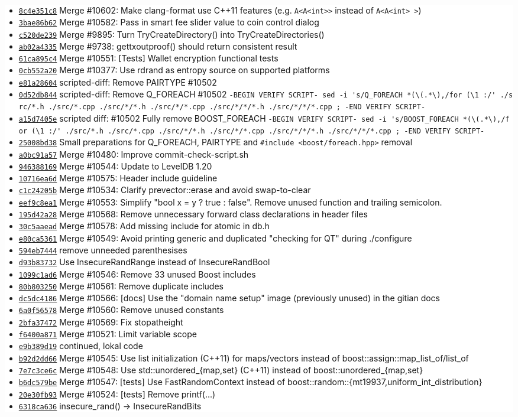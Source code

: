 - [`8c4e351c8`](https://github.com/lokalpay/lokal/commit/8c4e351c8) Merge #10602: Make clang-format use C++11 features (e.g. `A<A<int>>` instead of `A<A<int> >`)
- [`3bae86b62`](https://github.com/lokalpay/lokal/commit/3bae86b62) Merge #10582: Pass in smart fee slider value to coin control dialog
- [`c520de239`](https://github.com/lokalpay/lokal/commit/c520de239) Merge #9895: Turn TryCreateDirectory() into TryCreateDirectories()
- [`ab02a4335`](https://github.com/lokalpay/lokal/commit/ab02a4335) Merge #9738: gettxoutproof() should return consistent result
- [`61ca895c4`](https://github.com/lokalpay/lokal/commit/61ca895c4) Merge #10551: [Tests] Wallet encryption functional tests
- [`0cb552a20`](https://github.com/lokalpay/lokal/commit/0cb552a20) Merge #10377: Use rdrand as entropy source on supported platforms
- [`e81a28604`](https://github.com/lokalpay/lokal/commit/e81a28604) scripted-diff: Remove PAIRTYPE #10502
- [`0d52db844`](https://github.com/lokalpay/lokal/commit/0d52db844) scripted-diff: Remove Q_FOREACH #10502 `-BEGIN VERIFY SCRIPT- sed -i 's/Q_FOREACH *(\(.*\),/for (\1 :/' ./src/*.h ./src/*.cpp ./src/*/*.h ./src/*/*.cpp ./src/*/*/*.h ./src/*/*/*.cpp ; -END VERIFY SCRIPT-`
- [`a15d7405e`](https://github.com/lokalpay/lokal/commit/a15d7405e) scripted diff: #10502 Fully remove BOOST_FOREACH `-BEGIN VERIFY SCRIPT- sed -i 's/BOOST_FOREACH *(\(.*\),/for (\1 :/' ./src/*.h ./src/*.cpp ./src/*/*.h ./src/*/*.cpp ./src/*/*/*.h ./src/*/*/*.cpp ; -END VERIFY SCRIPT-`
- [`25008bd38`](https://github.com/lokalpay/lokal/commit/25008bd38) Small preparations for Q_FOREACH, PAIRTYPE and `#include <boost/foreach.hpp>` removal
- [`a0bc91a57`](https://github.com/lokalpay/lokal/commit/a0bc91a57) Merge #10480: Improve commit-check-script.sh
- [`946388169`](https://github.com/lokalpay/lokal/commit/946388169) Merge #10544: Update to LevelDB 1.20
- [`10716ea6d`](https://github.com/lokalpay/lokal/commit/10716ea6d) Merge #10575: Header include guideline
- [`c1c24205b`](https://github.com/lokalpay/lokal/commit/c1c24205b) Merge #10534: Clarify prevector::erase and avoid swap-to-clear
- [`eef9c8ea1`](https://github.com/lokalpay/lokal/commit/eef9c8ea1) Merge #10553: Simplify "bool x = y ? true : false". Remove unused function and trailing semicolon.
- [`195d42a28`](https://github.com/lokalpay/lokal/commit/195d42a28) Merge #10568: Remove unnecessary forward class declarations in header files
- [`30c5aaead`](https://github.com/lokalpay/lokal/commit/30c5aaead) Merge #10578: Add missing include for atomic in db.h
- [`e80ca5361`](https://github.com/lokalpay/lokal/commit/e80ca5361) Merge #10549: Avoid printing generic and duplicated "checking for QT" during ./configure
- [`594eb7444`](https://github.com/lokalpay/lokal/commit/594eb7444) remove unneeded parenthesises
- [`d93b83732`](https://github.com/lokalpay/lokal/commit/d93b83732) Use InsecureRandRange instead of InsecureRandBool
- [`1099c1ad6`](https://github.com/lokalpay/lokal/commit/1099c1ad6) Merge #10546: Remove 33 unused Boost includes
- [`80b803250`](https://github.com/lokalpay/lokal/commit/80b803250) Merge #10561: Remove duplicate includes
- [`dc5dc4186`](https://github.com/lokalpay/lokal/commit/dc5dc4186) Merge #10566: [docs] Use the "domain name setup" image (previously unused) in the gitian docs
- [`6a0f56578`](https://github.com/lokalpay/lokal/commit/6a0f56578) Merge #10560: Remove unused constants
- [`2bfa37472`](https://github.com/lokalpay/lokal/commit/2bfa37472) Merge #10569: Fix stopatheight
- [`f6400a871`](https://github.com/lokalpay/lokal/commit/f6400a871) Merge #10521: Limit variable scope
- [`e9b389d19`](https://github.com/lokalpay/lokal/commit/e9b389d19) continued, lokal code
- [`b92d2dd66`](https://github.com/lokalpay/lokal/commit/b92d2dd66) Merge #10545: Use list initialization (C++11) for maps/vectors instead of boost::assign::map_list_of/list_of
- [`7e7c3ce6c`](https://github.com/lokalpay/lokal/commit/7e7c3ce6c) Merge #10548: Use std::unordered_{map,set} (C++11) instead of boost::unordered_{map,set}
- [`b6dc579be`](https://github.com/lokalpay/lokal/commit/b6dc579be) Merge #10547: [tests] Use FastRandomContext instead of boost::random::{mt19937,uniform_int_distribution}
- [`20e30fb93`](https://github.com/lokalpay/lokal/commit/20e30fb93) Merge #10524: [tests] Remove printf(...)
- [`6318ca636`](https://github.com/lokalpay/lokal/commit/6318ca636) insecure_rand() -> InsecureRandBits